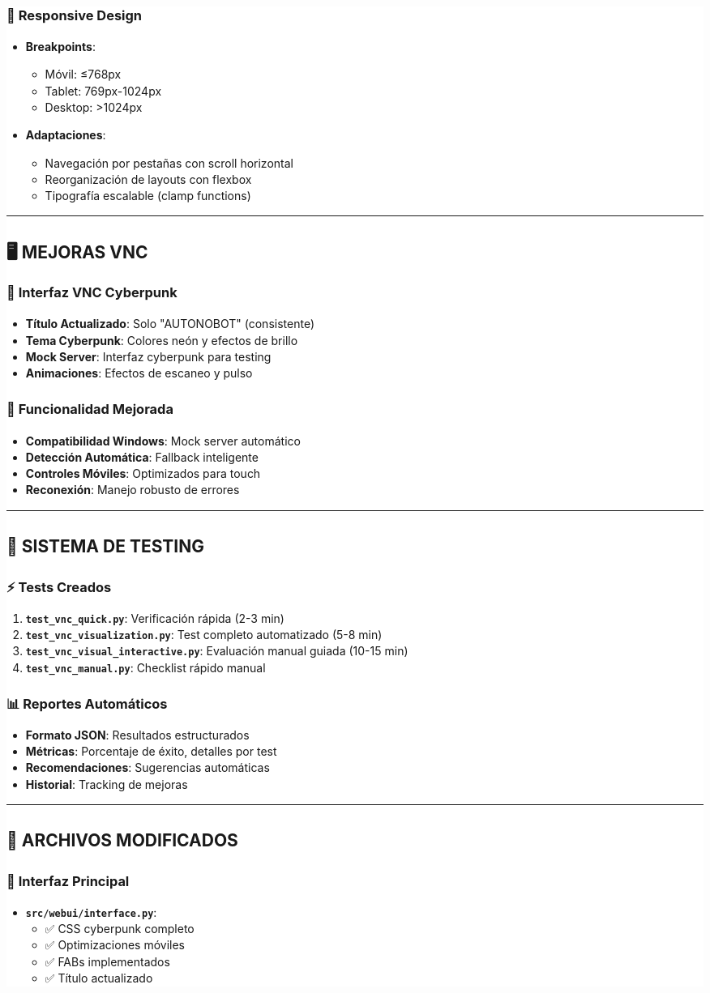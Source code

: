 ### 📐 **Responsive Design**
- **Breakpoints**:
  - Móvil: ≤768px
  - Tablet: 769px-1024px
  - Desktop: >1024px

- **Adaptaciones**:
  - Navegación por pestañas con scroll horizontal
  - Reorganización de layouts con flexbox
  - Tipografía escalable (clamp functions)

---

## 🖥️ **MEJORAS VNC**

### 🎨 **Interfaz VNC Cyberpunk**
- **Título Actualizado**: Solo "AUTONOBOT" (consistente)
- **Tema Cyberpunk**: Colores neón y efectos de brillo
- **Mock Server**: Interfaz cyberpunk para testing
- **Animaciones**: Efectos de escaneo y pulso

### 🔧 **Funcionalidad Mejorada**
- **Compatibilidad Windows**: Mock server automático
- **Detección Automática**: Fallback inteligente
- **Controles Móviles**: Optimizados para touch
- **Reconexión**: Manejo robusto de errores

---

## 🧪 **SISTEMA DE TESTING**

### ⚡ **Tests Creados**
1. **`test_vnc_quick.py`**: Verificación rápida (2-3 min)
2. **`test_vnc_visualization.py`**: Test completo automatizado (5-8 min)
3. **`test_vnc_visual_interactive.py`**: Evaluación manual guiada (10-15 min)
4. **`test_vnc_manual.py`**: Checklist rápido manual

### 📊 **Reportes Automáticos**
- **Formato JSON**: Resultados estructurados
- **Métricas**: Porcentaje de éxito, detalles por test
- **Recomendaciones**: Sugerencias automáticas
- **Historial**: Tracking de mejoras

---

## 📁 **ARCHIVOS MODIFICADOS**

### 🎨 **Interfaz Principal**
- **`src/webui/interface.py`**:
  - ✅ CSS cyberpunk completo
  - ✅ Optimizaciones móviles
  - ✅ FABs implementados
  - ✅ Título actualizado

